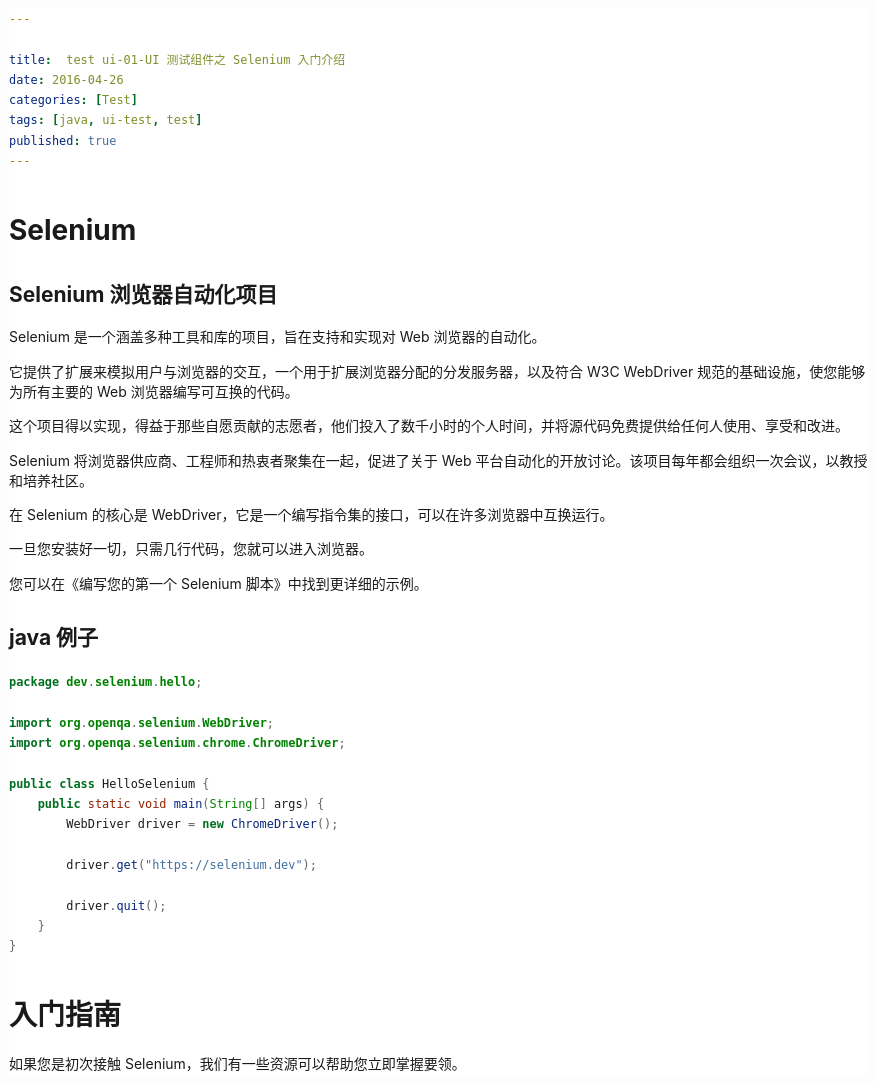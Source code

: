 ```yaml
---

title:  test ui-01-UI 测试组件之 Selenium 入门介绍
date: 2016-04-26
categories: [Test]
tags: [java, ui-test, test]
published: true
---
```



# Selenium

## Selenium 浏览器自动化项目

Selenium 是一个涵盖多种工具和库的项目，旨在支持和实现对 Web 浏览器的自动化。

它提供了扩展来模拟用户与浏览器的交互，一个用于扩展浏览器分配的分发服务器，以及符合 W3C WebDriver 规范的基础设施，使您能够为所有主要的 Web 浏览器编写可互换的代码。

这个项目得以实现，得益于那些自愿贡献的志愿者，他们投入了数千小时的个人时间，并将源代码免费提供给任何人使用、享受和改进。

Selenium 将浏览器供应商、工程师和热衷者聚集在一起，促进了关于 Web 平台自动化的开放讨论。该项目每年都会组织一次会议，以教授和培养社区。

在 Selenium 的核心是 WebDriver，它是一个编写指令集的接口，可以在许多浏览器中互换运行。

一旦您安装好一切，只需几行代码，您就可以进入浏览器。

您可以在《编写您的第一个 Selenium 脚本》中找到更详细的示例。

## java 例子

```java
package dev.selenium.hello;

import org.openqa.selenium.WebDriver;
import org.openqa.selenium.chrome.ChromeDriver;

public class HelloSelenium {
    public static void main(String[] args) {
        WebDriver driver = new ChromeDriver();

        driver.get("https://selenium.dev");

        driver.quit();
    }
}
```

# 入门指南

如果您是初次接触 Selenium，我们有一些资源可以帮助您立即掌握要领。
